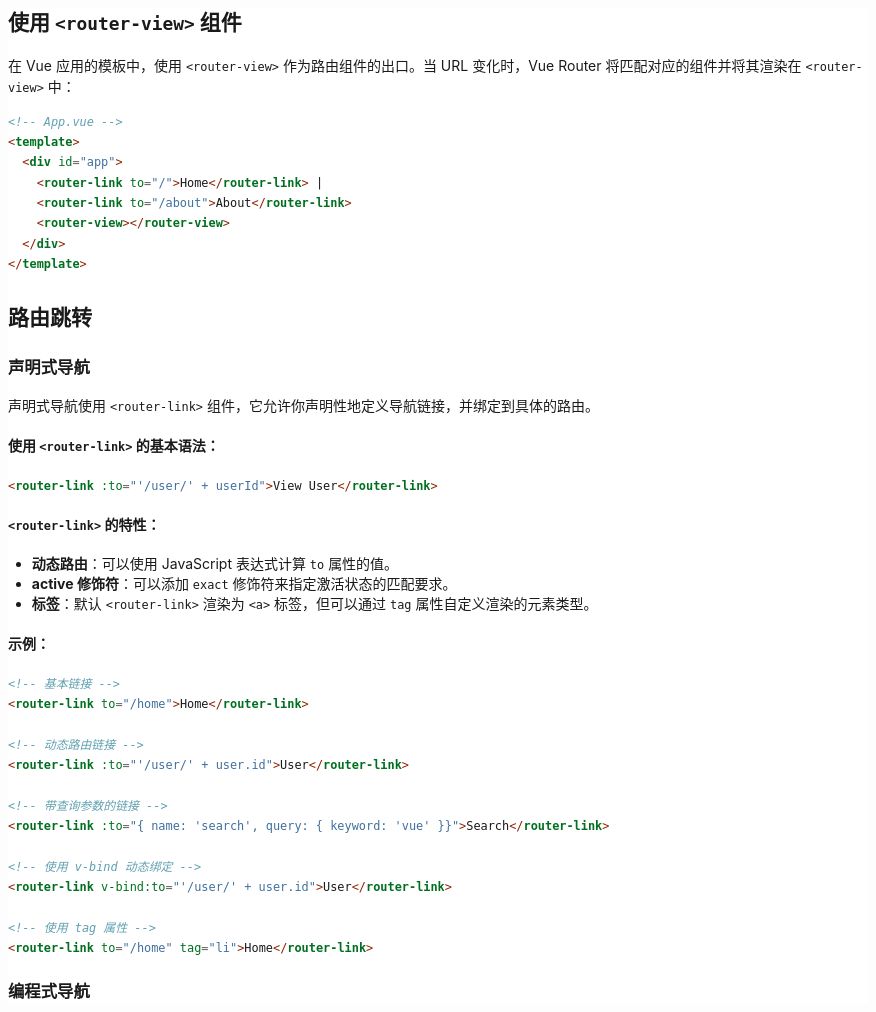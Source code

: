 ## 使用 `<router-view>` 组件
在 Vue 应用的模板中，使用 `<router-view>` 作为路由组件的出口。当 URL 变化时，Vue Router 将匹配对应的组件并将其渲染在 `<router-view>` 中：

```html
<!-- App.vue -->
<template>
  <div id="app">
    <router-link to="/">Home</router-link> |
    <router-link to="/about">About</router-link>
    <router-view></router-view>
  </div>
</template>
```

## 路由跳转

### 声明式导航

声明式导航使用 `<router-link>` 组件，它允许你声明性地定义导航链接，并绑定到具体的路由。

#### 使用 `<router-link>` 的基本语法：

```html
<router-link :to="'/user/' + userId">View User</router-link>
```

#### `<router-link>` 的特性：

- **动态路由**：可以使用 JavaScript 表达式计算 `to` 属性的值。
- **active 修饰符**：可以添加 `exact` 修饰符来指定激活状态的匹配要求。
- **标签**：默认 `<router-link>` 渲染为 `<a>` 标签，但可以通过 `tag` 属性自定义渲染的元素类型。

#### 示例：

```html
<!-- 基本链接 -->
<router-link to="/home">Home</router-link>

<!-- 动态路由链接 -->
<router-link :to="'/user/' + user.id">User</router-link>

<!-- 带查询参数的链接 -->
<router-link :to="{ name: 'search', query: { keyword: 'vue' }}">Search</router-link>

<!-- 使用 v-bind 动态绑定 -->
<router-link v-bind:to="'/user/' + user.id">User</router-link>

<!-- 使用 tag 属性 -->
<router-link to="/home" tag="li">Home</router-link>
```

### 编程式导航
